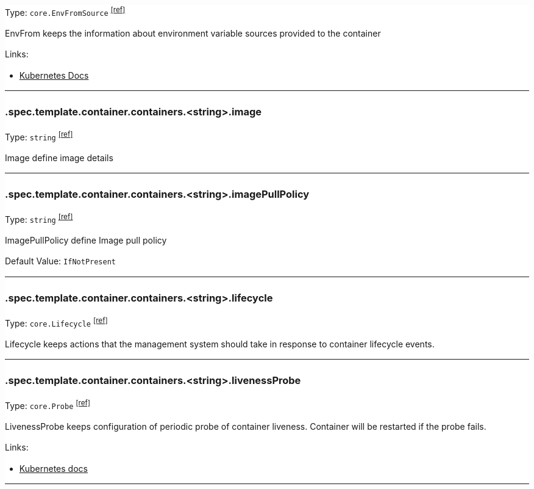 Type: `core.EnvFromSource` <sup>[\[ref\]](https://github.com/arangodb/kube-arangodb/blob/1.2.40/pkg/apis/scheduler/v1alpha1/container/resources/environments.go#L41)</sup>

EnvFrom keeps the information about environment variable sources provided to the container

Links:
* [Kubernetes Docs](https://kubernetes.io/docs/reference/generated/kubernetes-api/v1.29/#envfromsource-v1-core)

***

### .spec.template.container.containers.\<string\>.image

Type: `string` <sup>[\[ref\]](https://github.com/arangodb/kube-arangodb/blob/1.2.40/pkg/apis/scheduler/v1alpha1/container/resources/image.go#L35)</sup>

Image define image details

***

### .spec.template.container.containers.\<string\>.imagePullPolicy

Type: `string` <sup>[\[ref\]](https://github.com/arangodb/kube-arangodb/blob/1.2.40/pkg/apis/scheduler/v1alpha1/container/resources/image.go#L39)</sup>

ImagePullPolicy define Image pull policy

Default Value: `IfNotPresent`

***

### .spec.template.container.containers.\<string\>.lifecycle

Type: `core.Lifecycle` <sup>[\[ref\]](https://github.com/arangodb/kube-arangodb/blob/1.2.40/pkg/apis/scheduler/v1alpha1/container/resources/lifecycle.go#L35)</sup>

Lifecycle keeps actions that the management system should take in response to container lifecycle events.

***

### .spec.template.container.containers.\<string\>.livenessProbe

Type: `core.Probe` <sup>[\[ref\]](https://github.com/arangodb/kube-arangodb/blob/1.2.40/pkg/apis/scheduler/v1alpha1/container/resources/probes.go#L37)</sup>

LivenessProbe keeps configuration of periodic probe of container liveness.
Container will be restarted if the probe fails.

Links:
* [Kubernetes docs](https://kubernetes.io/docs/concepts/workloads/pods/pod-lifecycle#container-probes)

***
